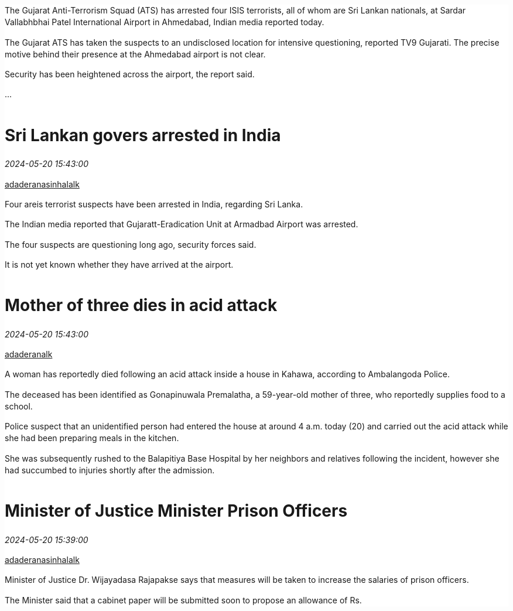 The Gujarat Anti-Terrorism Squad (ATS) has arrested four ISIS terrorists, all of whom are Sri Lankan nationals, at Sardar Vallabhbhai Patel International Airport in Ahmedabad, Indian media reported today.

The Gujarat ATS has taken the suspects to an undisclosed location for intensive questioning, reported TV9 Gujarati. The precise motive behind their presence at the Ahmedabad airport is not clear.

Security has been heightened across the airport, the report said.

...



# Sri Lankan govers arrested in India

*2024-05-20 15:43:00*

[adaderanasinhalalk](http://sinhala.adaderana.lk/news/196823)

Four areis terrorist suspects have been arrested in India, regarding Sri Lanka.

The Indian media reported that Gujaratt-Eradication Unit at Armadbad Airport was arrested.

The four suspects are questioning long ago, security forces said.

It is not yet known whether they have arrived at the airport.



# Mother of three dies in acid attack

*2024-05-20 15:43:00*

[adaderanalk](https://www.adaderana.lk/news/99336/mother-of-three-dies-in-acid-attack)

A woman has reportedly died following an acid attack inside a house in Kahawa, according to Ambalangoda Police.

The deceased has been identified as Gonapinuwala Premalatha, a 59-year-old mother of three, who reportedly supplies food to a school.

Police suspect that an unidentified person had entered the house at around 4 a.m. today (20) and carried out the acid attack while she had been preparing meals in the kitchen.

She was subsequently rushed to the Balapitiya Base Hospital by her neighbors and relatives following the incident, however she had succumbed to injuries shortly after the admission.



# Minister of Justice Minister Prison Officers

*2024-05-20 15:39:00*

[adaderanasinhalalk](http://sinhala.adaderana.lk/news/196822)

Minister of Justice Dr. Wijayadasa Rajapakse says that measures will be taken to increase the salaries of prison officers.

The Minister said that a cabinet paper will be submitted soon to propose an allowance of Rs.
